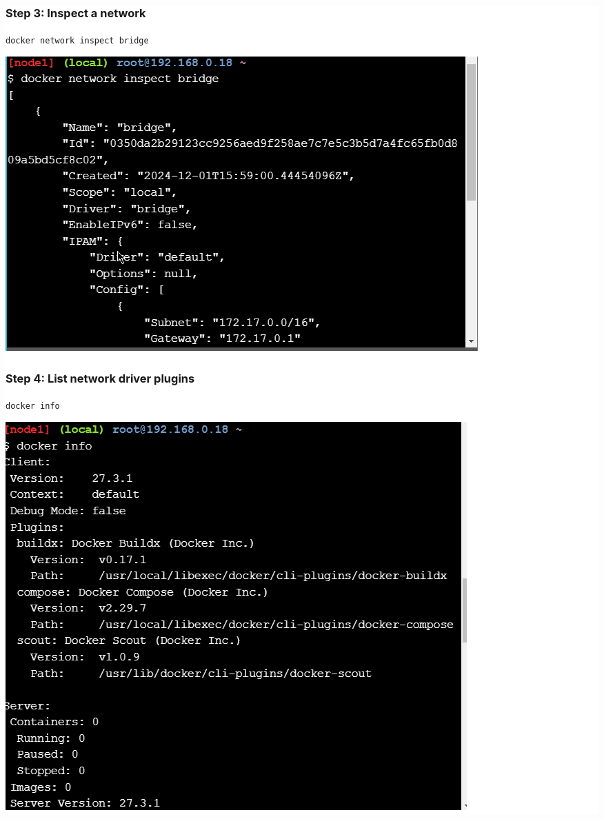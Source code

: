 ### Step 3: Inspect a network

```bash
docker network inspect bridge
```

![alt text](image-60.png)

### Step 4: List network driver plugins

```bash
docker info
```

![alt text](image-61.png)